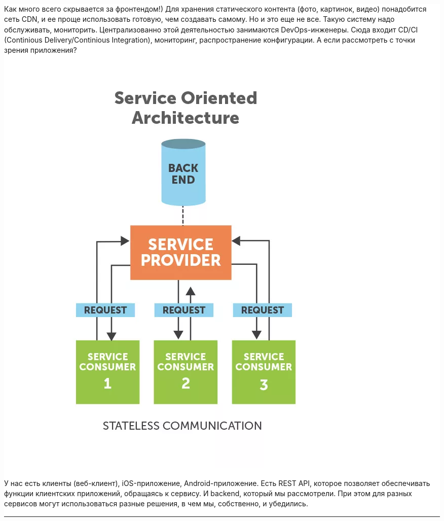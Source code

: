 Как много всего скрывается за фронтендом!)
Для хранения статического контента (фото, картинок, видео) понадобится сеть CDN, и ее проще использовать готовую, чем создавать самому.
Но и это еще не все. Такую систему надо обслуживать, мониторить.
Централизованно этой деятельностью занимаются DevOps-инженеры. Сюда входит CD/CI (Continious Delivery/Continious Integration), мониторинг, распространение конфигурации.
А если рассмотреть с точки зрения приложения?

![](media/image_08_007.png)

У нас есть клиенты (веб-клиент),  iOS-приложение, Android-приложение. Есть REST API, которое позволяет обеспечивать функции клиентских приложений, обращаясь к сервису. И backend, который мы рассмотрели. При этом для разных сервисов могут использоваться разные решения, в чем мы, собственно, и убедились.

---